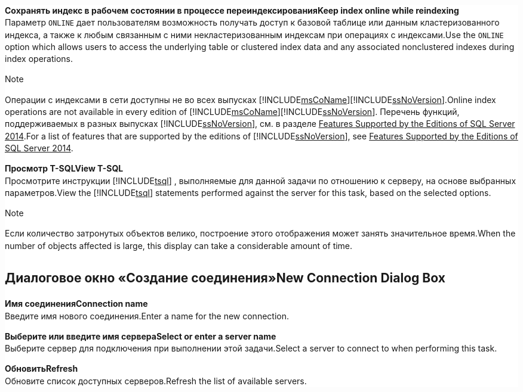  <span data-ttu-id="f0ca0-143">**Сохранять индекс в рабочем состоянии в процессе переиндексирования**</span><span class="sxs-lookup"><span data-stu-id="f0ca0-143">**Keep index online while reindexing**</span></span>  
 <span data-ttu-id="f0ca0-144">Параметр `ONLINE` дает пользователям возможность получать доступ к базовой таблице или данным кластеризованного индекса, а также к любым связанным с ними некластеризованным индексам при операциях с индексами.</span><span class="sxs-lookup"><span data-stu-id="f0ca0-144">Use the `ONLINE` option which allows users to access the underlying table or clustered index data and any associated nonclustered indexes during index operations.</span></span>  
  
> [!NOTE]  
>  <span data-ttu-id="f0ca0-145">Операции с индексами в сети доступны не во всех выпусках [!INCLUDE[msCoName](../../includes/msconame-md.md)][!INCLUDE[ssNoVersion](../../includes/ssnoversion-md.md)].</span><span class="sxs-lookup"><span data-stu-id="f0ca0-145">Online index operations are not available in every edition of [!INCLUDE[msCoName](../../includes/msconame-md.md)][!INCLUDE[ssNoVersion](../../includes/ssnoversion-md.md)].</span></span> <span data-ttu-id="f0ca0-146">Перечень функций, поддерживаемых в разных выпусках [!INCLUDE[ssNoVersion](../../includes/ssnoversion-md.md)], см. в разделе [Features Supported by the Editions of SQL Server 2014](../../getting-started/features-supported-by-the-editions-of-sql-server-2014.md).</span><span class="sxs-lookup"><span data-stu-id="f0ca0-146">For a list of features that are supported by the editions of [!INCLUDE[ssNoVersion](../../includes/ssnoversion-md.md)], see [Features Supported by the Editions of SQL Server 2014](../../getting-started/features-supported-by-the-editions-of-sql-server-2014.md).</span></span>  
  
 <span data-ttu-id="f0ca0-147">**Просмотр T-SQL**</span><span class="sxs-lookup"><span data-stu-id="f0ca0-147">**View T-SQL**</span></span>  
 <span data-ttu-id="f0ca0-148">Просмотрите инструкции [!INCLUDE[tsql](../../includes/tsql-md.md)] , выполняемые для данной задачи по отношению к серверу, на основе выбранных параметров.</span><span class="sxs-lookup"><span data-stu-id="f0ca0-148">View the [!INCLUDE[tsql](../../includes/tsql-md.md)] statements performed against the server for this task, based on the selected options.</span></span>  
  
> [!NOTE]  
>  <span data-ttu-id="f0ca0-149">Если количество затронутых объектов велико, построение этого отображения может занять значительное время.</span><span class="sxs-lookup"><span data-stu-id="f0ca0-149">When the number of objects affected is large, this display can take a considerable amount of time.</span></span>  
  
## <a name="new-connection-dialog-box"></a><span data-ttu-id="f0ca0-150">Диалоговое окно «Создание соединения»</span><span class="sxs-lookup"><span data-stu-id="f0ca0-150">New Connection Dialog Box</span></span>  
 <span data-ttu-id="f0ca0-151">**Имя соединения**</span><span class="sxs-lookup"><span data-stu-id="f0ca0-151">**Connection name**</span></span>  
 <span data-ttu-id="f0ca0-152">Введите имя нового соединения.</span><span class="sxs-lookup"><span data-stu-id="f0ca0-152">Enter a name for the new connection.</span></span>  
  
 <span data-ttu-id="f0ca0-153">**Выберите или введите имя сервера**</span><span class="sxs-lookup"><span data-stu-id="f0ca0-153">**Select or enter a server name**</span></span>  
 <span data-ttu-id="f0ca0-154">Выберите сервер для подключения при выполнении этой задачи.</span><span class="sxs-lookup"><span data-stu-id="f0ca0-154">Select a server to connect to when performing this task.</span></span>  
  
 <span data-ttu-id="f0ca0-155">**Обновить**</span><span class="sxs-lookup"><span data-stu-id="f0ca0-155">**Refresh**</span></span>  
 <span data-ttu-id="f0ca0-156">Обновите список доступных серверов.</span><span class="sxs-lookup"><span data-stu-id="f0ca0-156">Refresh the list of available servers.</span></span>  
  